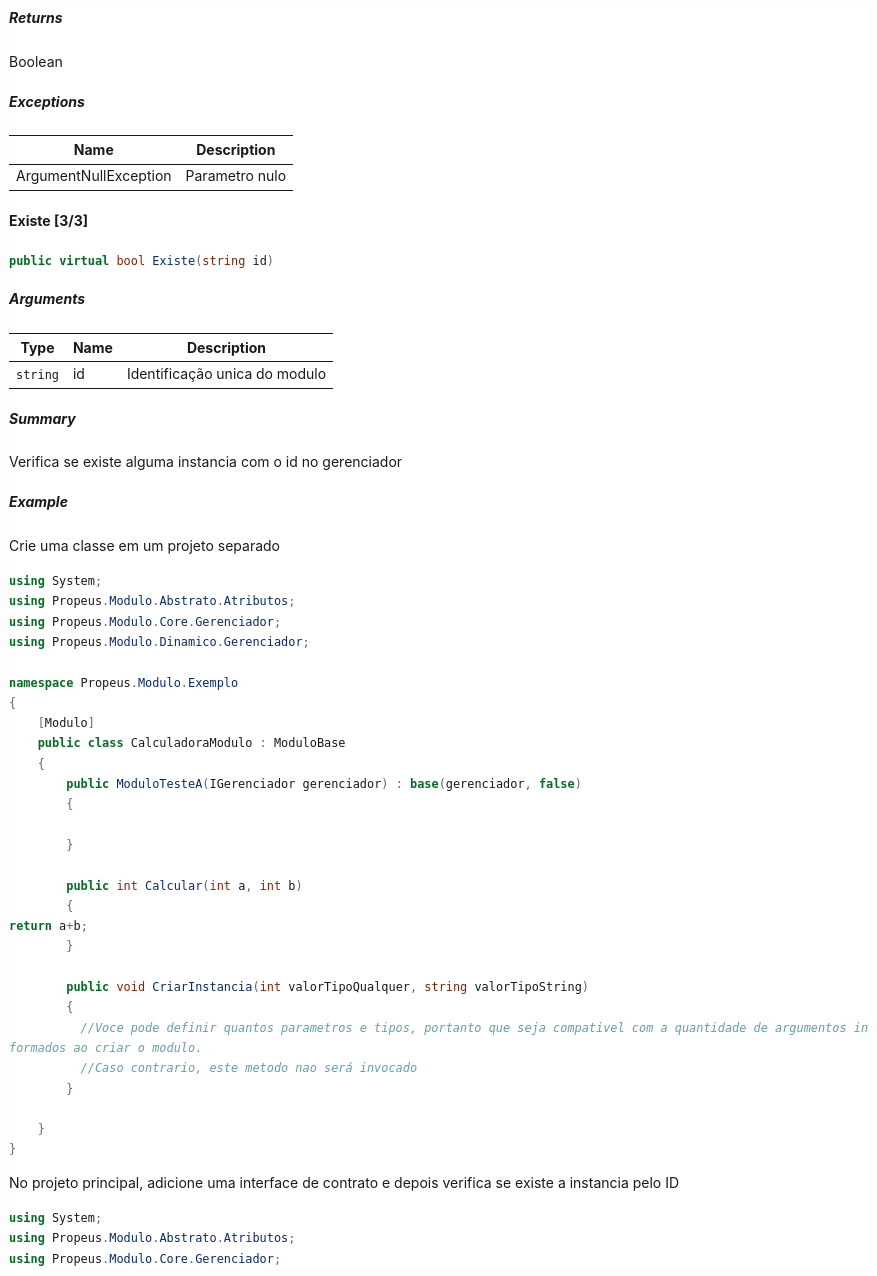 ```csharp

```

##### Returns
Boolean

##### Exceptions
| Name | Description |
| --- | --- |
| ArgumentNullException | Parametro nulo |

#### Existe [3/3]
```csharp
public virtual bool Existe(string id)
```
##### Arguments
| Type | Name | Description |
| --- | --- | --- |
| `string` | id | Identificação unica do modulo |

##### Summary
Verifica se existe alguma instancia com o id no gerenciador

##### Example
Crie uma classe em um projeto separado
```csharp
using System;
using Propeus.Modulo.Abstrato.Atributos;
using Propeus.Modulo.Core.Gerenciador;
using Propeus.Modulo.Dinamico.Gerenciador;

namespace Propeus.Modulo.Exemplo
{
    [Modulo]
    public class CalculadoraModulo : ModuloBase
    {
        public ModuloTesteA(IGerenciador gerenciador) : base(gerenciador, false)
        {

        }
        
        public int Calcular(int a, int b)
        {
return a+b;
        }
        
        public void CriarInstancia(int valorTipoQualquer, string valorTipoString)
        {
          //Voce pode definir quantos parametros e tipos, portanto que seja compativel com a quantidade de argumentos informados ao criar o modulo.
          //Caso contrario, este metodo nao será invocado
        }
        
    }
}

```
No projeto principal, adicione uma interface de contrato e depois verifica se existe a instancia pelo ID
```csharp
using System;
using Propeus.Modulo.Abstrato.Atributos;
using Propeus.Modulo.Core.Gerenciador;
```